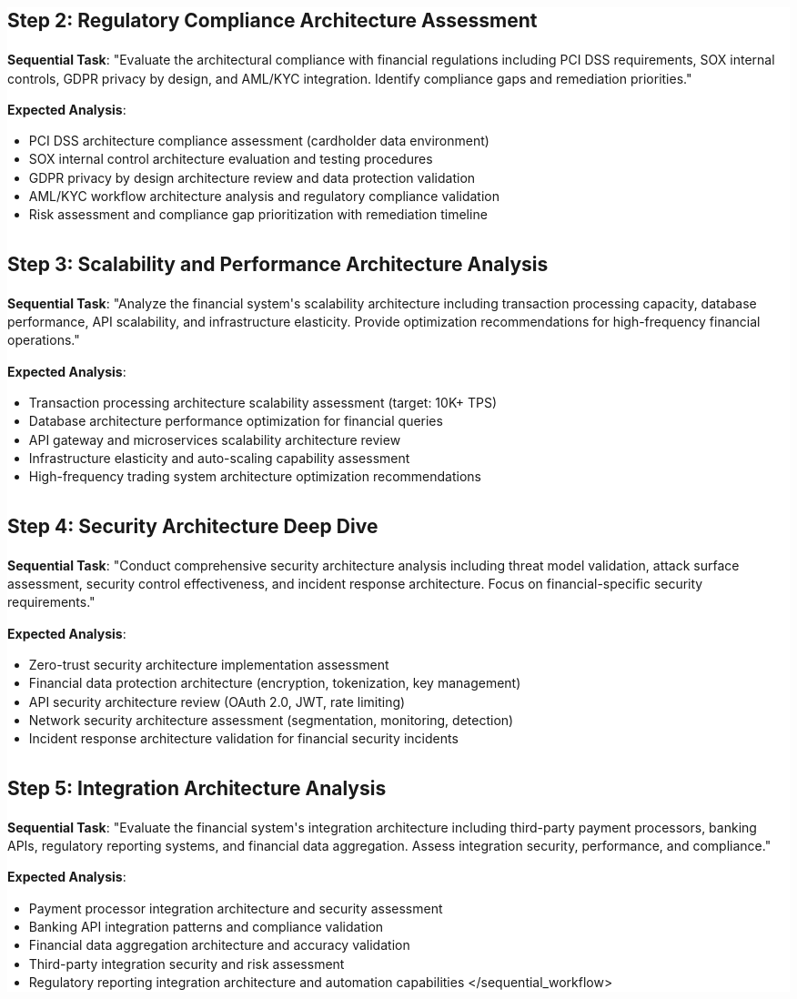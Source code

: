   ## Step 2: Regulatory Compliance Architecture Assessment
  **Sequential Task**: "Evaluate the architectural compliance with financial regulations including PCI DSS requirements, SOX internal controls, GDPR privacy by design, and AML/KYC integration. Identify compliance gaps and remediation priorities."

  **Expected Analysis**:
  - PCI DSS architecture compliance assessment (cardholder data environment)
  - SOX internal control architecture evaluation and testing procedures
  - GDPR privacy by design architecture review and data protection validation
  - AML/KYC workflow architecture analysis and regulatory compliance validation
  - Risk assessment and compliance gap prioritization with remediation timeline

  ## Step 3: Scalability and Performance Architecture Analysis
  **Sequential Task**: "Analyze the financial system's scalability architecture including transaction processing capacity, database performance, API scalability, and infrastructure elasticity. Provide optimization recommendations for high-frequency financial operations."

  **Expected Analysis**:
  - Transaction processing architecture scalability assessment (target: 10K+ TPS)
  - Database architecture performance optimization for financial queries
  - API gateway and microservices scalability architecture review
  - Infrastructure elasticity and auto-scaling capability assessment
  - High-frequency trading system architecture optimization recommendations

  ## Step 4: Security Architecture Deep Dive
  **Sequential Task**: "Conduct comprehensive security architecture analysis including threat model validation, attack surface assessment, security control effectiveness, and incident response architecture. Focus on financial-specific security requirements."

  **Expected Analysis**:
  - Zero-trust security architecture implementation assessment
  - Financial data protection architecture (encryption, tokenization, key management)
  - API security architecture review (OAuth 2.0, JWT, rate limiting)
  - Network security architecture assessment (segmentation, monitoring, detection)
  - Incident response architecture validation for financial security incidents

  ## Step 5: Integration Architecture Analysis
  **Sequential Task**: "Evaluate the financial system's integration architecture including third-party payment processors, banking APIs, regulatory reporting systems, and financial data aggregation. Assess integration security, performance, and compliance."

  **Expected Analysis**:
  - Payment processor integration architecture and security assessment
  - Banking API integration patterns and compliance validation
  - Financial data aggregation architecture and accuracy validation
  - Third-party integration security and risk assessment
  - Regulatory reporting integration architecture and automation capabilities
</sequential_workflow>
